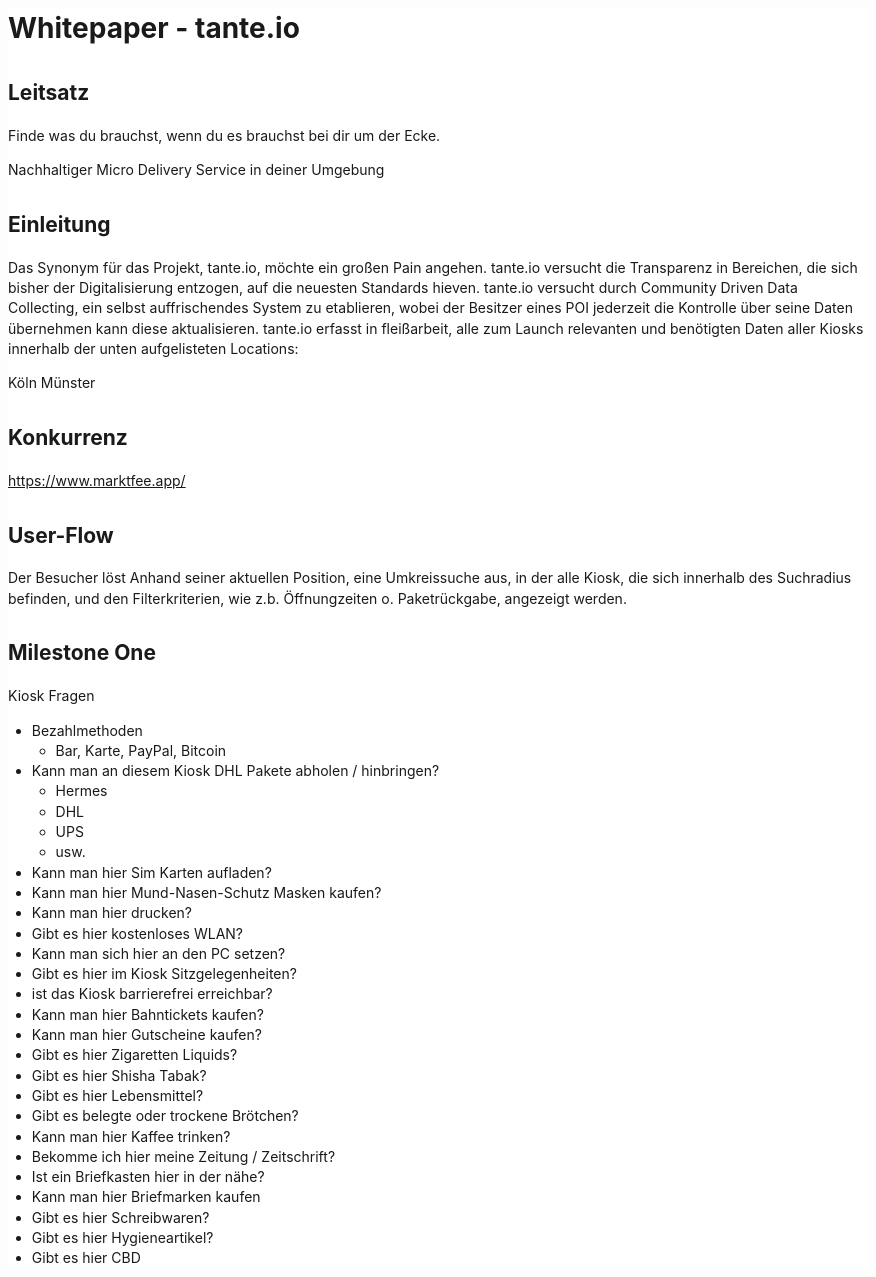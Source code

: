 # Whitepaper - tante.io

## Leitsatz
Finde was du brauchst, wenn du es brauchst bei dir um der Ecke. 

Nachhaltiger Micro Delivery Service in deiner Umgebung

## Einleitung

Das Synonym für das Projekt, tante.io, möchte ein großen Pain angehen. tante.io versucht die Transparenz in Bereichen, die sich bisher der Digitalisierung entzogen, auf die neuesten Standards hieven.
tante.io versucht durch Community Driven Data Collecting, ein selbst auffrischendes System zu etablieren, wobei der Besitzer eines POI jederzeit die Kontrolle über seine Daten übernehmen kann diese aktualisieren.
tante.io erfasst in fleißarbeit, alle zum Launch relevanten und benötigten Daten aller Kiosks innerhalb der unten aufgelisteten Locations:

Köln
Münster

## Konkurrenz
https://www.marktfee.app/

## User-Flow

Der Besucher löst Anhand seiner aktuellen Position, eine Umkreissuche aus, in der alle Kiosk, die sich innerhalb des Suchradius befinden, und den Filterkriterien, wie z.b. Öffnungzeiten o. Paketrückgabe, angezeigt werden.

## Milestone One

Kiosk
Fragen

- Bezahlmethoden
  - Bar, Karte, PayPal, Bitcoin
- Kann man an diesem Kiosk DHL Pakete abholen / hinbringen?
  - Hermes		
  - DHL
  - UPS
  - usw.
- Kann man hier Sim Karten aufladen?
- Kann man hier Mund-Nasen-Schutz Masken kaufen?
- Kann man hier drucken?
- Gibt es hier kostenloses WLAN?
- Kann man sich hier an den PC setzen?
- Gibt es hier im Kiosk Sitzgelegenheiten?
- ist das Kiosk barrierefrei erreichbar?
- Kann man hier Bahntickets kaufen?
- Kann man hier Gutscheine kaufen?
- Gibt es hier Zigaretten Liquids?
- Gibt es hier Shisha Tabak?
- Gibt es hier Lebensmittel?
- Gibt es belegte oder trockene Brötchen?
- Kann man hier Kaffee trinken?
- Bekomme ich hier meine Zeitung / Zeitschrift?
- Ist ein Briefkasten hier in der nähe?
- Kann man hier Briefmarken kaufen
- Gibt es hier Schreibwaren?
- Gibt es hier Hygieneartikel?
- Gibt es hier CBD